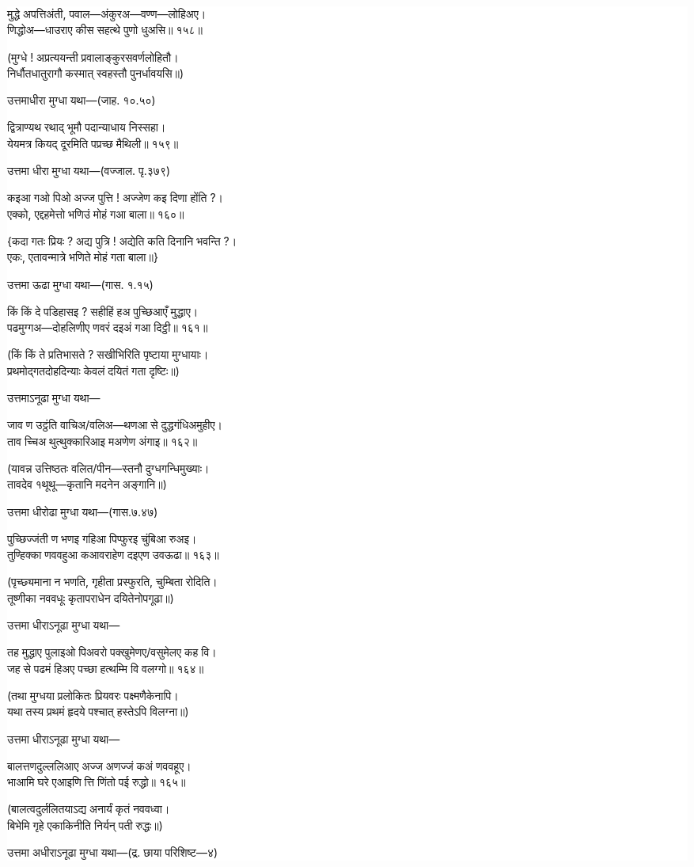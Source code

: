 मुद्धे अपत्तिअंती, पवाल—अंकुरअ—वण्ण—लोहिअए।  
णिद्धोअ—धाउराए कीस सहत्थे पुणो धुअसि॥ १५८॥  

(मुग्धे ! अप्रत्ययन्ती प्रवालाङ्कुरसवर्णलोहितौ।  
निर्धौतधातुरागौ कस्मात् स्वहस्तौ पुनर्धावयसि॥)  

उत्तमाधीरा मुग्धा यथा—(जाह. १०.५०)

द्वित्राण्यथ रथाद् भूमौ पदान्याधाय निस्सहा।  
येयमत्र कियद् दूरमिति पप्रच्छ मैथिली॥ १५९॥  

उत्तमा धीरा मुग्धा यथा—(वज्जाल. पृ.३७९)

कइआ गओ पिओ अज्ज पुत्ति ! अज्जेण कइ दिणा होंति ?।  
एक्को, एद्दहमेत्तो भणिउं मोहं गआ बाला॥ १६०॥  

{कदा गतः प्रियः ? अद्य पुत्रि ! अद्येति कति दिनानि भवन्ति ?।  
एकः, एतावन्मात्रे भणिते मोहं गता बाला॥}  

उत्तमा ऊढा मुग्धा यथा—(गास. १.१५)

किं किं दे पडिहासइ ? सहीहिं हअ पुच्छिआएँ मुद्धाए।  
पढमुग्गअ—दोहलिणीए णवरं दइअं गआ दिट्ठी॥ १६१॥  

 
(किं किं ते प्रतिभासते ? सखीभिरिति पृष्‍टाया मुग्धायाः।  
प्रथमोद्गतदोहदिन्याः केवलं दयितं गता दृष्टिः॥)  

उत्तमाऽनूढा मुग्धा यथा—

जाव ण उट्ठंति वाचिअ/वलिअ—थणआ से दुद्धगंधिअमुहीए।  
ताव च्‍चिअ थुत्थुक्कारिआइ मअणेण अंगाइ॥ १६२॥  

(यावन्न उत्तिष्ठतः वलित/पीन—स्तनौ दुग्धगन्धिमुख्याः।  
तावदेव १थूथू—कृतानि मदनेन अङ्गानि॥)  

उत्तमा धीरोढा मुग्धा यथा—(गास.७.४७)

पुच्छिज्जंती ण भणइ गहिआ पिप्फुरइ चुंबिआ रुअइ।  
तुण्हिक्का णववहुआ कआवराहेण दइएण उवऊढा॥ १६३॥  

(पृच्छ्यमाना न भणति, गृहीता प्रस्फुरति, चुम्बिता रोदिति।  
तूष्णीका नववधूः कृतापराधेन दयितेनोपगूढा॥)  

उत्तमा धीराऽनूढा मुग्धा यथा—

तह मुद्धाए पुलाइओ पिअवरो पक्खुमेणए/वसुमेलए कह वि।  
जह से पढमं हिअए पच्छा हत्थम्मि वि वलग्गो॥ १६४॥  

(तथा मुग्धया प्रलोकितः प्रियवरः पक्ष्मणैकेनापि।  
यथा तस्य प्रथमं हृदये पश्चात् हस्तेऽपि विलग्‍ना॥)  

उत्तमा धीराऽनूढा मुग्धा यथा—

बालत्तणदुल्ललिआए अज्ज अणज्जं कअं णववहूए।  
भाआमि घरे एआइणि त्ति णिंतो पई रुद्धो॥ १६५॥  

(बालत्वदुर्ललितयाऽद्य अनार्यं कृतं नववध्वा।  
बिभेमि गृहे एकाकिनीति निर्यन् पती रुद्धः॥)  

उत्तमा अधीराऽनूढा मुग्धा यथा—(द्र. छाया परिशिष्ट—४)

